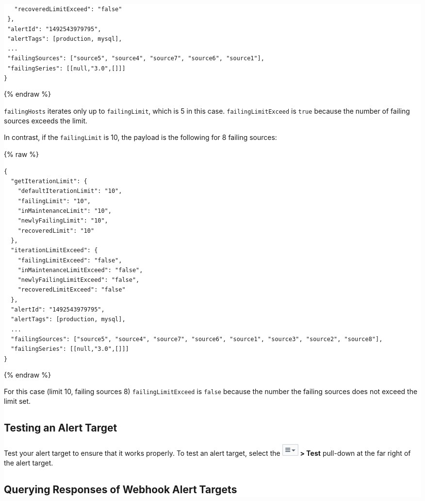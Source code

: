 ```handlebars
   "recoveredLimitExceed": "false"
 },
 "alertId": "1492543979795",
 "alertTags": [production, mysql],
 ...
 "failingSources": ["source5", "source4", "source7", "source6", "source1"],
 "failingSeries": [[null,"3.0",[]]]
}
```
{% endraw %}

`failingHosts` iterates only up to `failingLimit`, which is 5 in this case. `failingLimitExceed` is `true` because the number of failing sources exceeds the limit.

In contrast, if the `failingLimit` is 10, the payload is the following for 8 failing sources:

{% raw %}
```handlebars
{ 
  "getIterationLimit": {
    "defaultIterationLimit": "10",
    "failingLimit": "10",
    "inMaintenanceLimit": "10",
    "newlyFailingLimit": "10",
    "recoveredLimit": "10"
  },
  "iterationLimitExceed": {
    "failingLimitExceed": "false",
    "inMaintenanceLimitExceed": "false",
    "newlyFailingLimitExceed": "false",
    "recoveredLimitExceed": "false"
  },
  "alertId": "1492543979795",
  "alertTags": [production, mysql],
  ...
  "failingSources": ["source5", "source4", "source7", "source6", "source1", "source3", "source2", "source8"],
  "failingSeries": [[null,"3.0",[]]]
}
```
{% endraw %}

For this case (limit 10, failing sources 8) `failingLimitExceed` is `false` because the number the failing sources does not exceed the limit set.

## Testing an Alert Target

Test your alert target to ensure that it works properly. To test an alert target, select the  ![action_menu](images/action_menu.png#inline) **> Test** pull-down at the far right of the alert target.

## Querying Responses of Webhook Alert Targets
